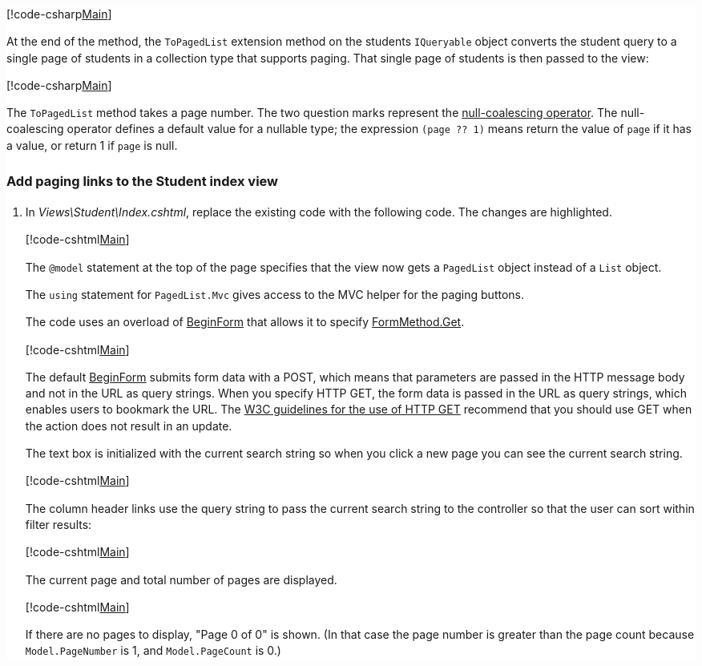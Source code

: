    [!code-csharp[Main](sorting-filtering-and-paging-with-the-entity-framework-in-an-asp-net-mvc-application/samples/sample10.cs)]

   At the end of the method, the `ToPagedList` extension method on the students `IQueryable` object converts the student query to a single page of students in a collection type that supports paging. That single page of students is then passed to the view:

   [!code-csharp[Main](sorting-filtering-and-paging-with-the-entity-framework-in-an-asp-net-mvc-application/samples/sample11.cs)]

   The `ToPagedList` method takes a page number. The two question marks represent the [null-coalescing operator](/dotnet/csharp/language-reference/operators/null-coalescing-operator). The null-coalescing operator defines a default value for a nullable type; the expression `(page ?? 1)` means return the value of `page` if it has a value, or return 1 if `page` is null.

### Add paging links to the Student index view

1. In *Views\Student\Index.cshtml*, replace the existing code with the following code. The changes are highlighted.

   [!code-cshtml[Main](sorting-filtering-and-paging-with-the-entity-framework-in-an-asp-net-mvc-application/samples/sample12.cshtml?highlight=1-3,6,9,14,17,24,30,55-56,58-59)]

   The `@model` statement at the top of the page specifies that the view now gets a `PagedList` object instead of a `List` object.

   The `using` statement for `PagedList.Mvc` gives access to the MVC helper for the paging buttons.

   The code uses an overload of [BeginForm](/previous-versions/aspnet/dd492719(v=vs.108)) that allows it to specify [FormMethod.Get](/previous-versions/aspnet/dd460179(v=vs.100)).

   [!code-cshtml[Main](sorting-filtering-and-paging-with-the-entity-framework-in-an-asp-net-mvc-application/samples/sample13.cshtml?highlight=1)]

   The default [BeginForm](/previous-versions/aspnet/dd492719(v=vs.108)) submits form data with a POST, which means that parameters are passed in the HTTP message body and not in the URL as query strings. When you specify HTTP GET, the form data is passed in the URL as query strings, which enables users to bookmark the URL. The [W3C guidelines for the use of HTTP GET](http://www.w3.org/2001/tag/doc/whenToUseGet.html) recommend that you should use GET when the action does not result in an update.

   The text box is initialized with the current search string so when you click a new page you can see the current search string.

   [!code-cshtml[Main](sorting-filtering-and-paging-with-the-entity-framework-in-an-asp-net-mvc-application/samples/sample14.cshtml?highlight=1)]

   The column header links use the query string to pass the current search string to the controller so that the user can sort within filter results:

   [!code-cshtml[Main](sorting-filtering-and-paging-with-the-entity-framework-in-an-asp-net-mvc-application/samples/sample15.cshtml?highlight=1)]

   The current page and total number of pages are displayed.

   [!code-cshtml[Main](sorting-filtering-and-paging-with-the-entity-framework-in-an-asp-net-mvc-application/samples/sample16.cshtml)]

   If there are no pages to display, "Page 0 of 0" is shown. (In that case the page number is greater than the page count because `Model.PageNumber` is 1, and `Model.PageCount` is 0.)
